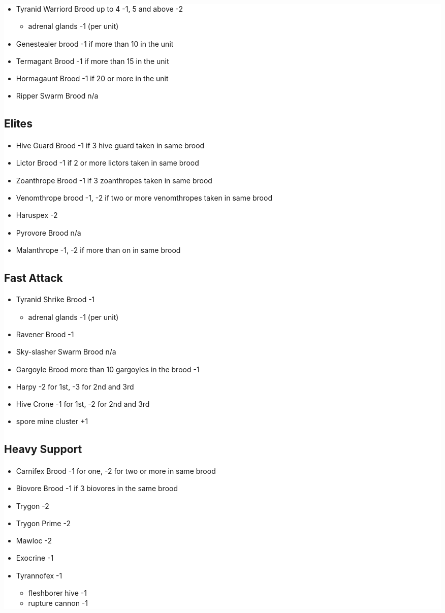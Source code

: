 * Tyranid Warriord Brood up to 4 -1, 5 and above -2
    * adrenal glands -1 (per unit)

* Genestealer brood -1 if more than 10 in the unit

* Termagant Brood -1 if more than 15 in the unit


* Hormagaunt Brood -1 if 20 or more in the unit

* Ripper Swarm Brood n/a

Elites
------

* Hive Guard Brood -1 if 3 hive guard taken in same brood

* Lictor Brood -1 if 2 or more lictors taken in same brood

* Zoanthrope Brood -1 if 3 zoanthropes taken in same brood

* Venomthrope brood -1, -2 if two or more venomthropes taken in same brood

* Haruspex -2

* Pyrovore Brood n/a

* Malanthrope -1, -2 if more than on in same brood

Fast Attack
-----------

* Tyranid Shrike Brood -1
    * adrenal glands -1 (per unit)

* Ravener Brood -1

* Sky-slasher Swarm Brood n/a

* Gargoyle Brood more than 10 gargoyles in the brood -1

* Harpy -2 for 1st, -3 for 2nd and 3rd

* Hive Crone -1 for 1st, -2 for 2nd and 3rd

* spore mine cluster +1


Heavy Support
-------------

* Carnifex Brood -1 for one, -2 for two or more in same brood

* Biovore Brood -1 if 3 biovores in the same brood

* Trygon -2

* Trygon Prime -2

* Mawloc -2

* Exocrine -1

* Tyrannofex -1
    * fleshborer hive -1
    * rupture cannon -1
